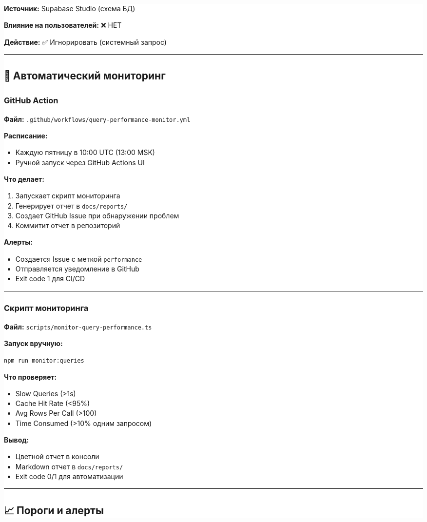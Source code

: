**Источник:** Supabase Studio (схема БД)

**Влияние на пользователей:** ❌ НЕТ

**Действие:** ✅ Игнорировать (системный запрос)

---

## 🚀 Автоматический мониторинг

### GitHub Action

**Файл:** `.github/workflows/query-performance-monitor.yml`

**Расписание:**
- Каждую пятницу в 10:00 UTC (13:00 MSK)
- Ручной запуск через GitHub Actions UI

**Что делает:**
1. Запускает скрипт мониторинга
2. Генерирует отчет в `docs/reports/`
3. Создает GitHub Issue при обнаружении проблем
4. Коммитит отчет в репозиторий

**Алерты:**
- Создается Issue с меткой `performance`
- Отправляется уведомление в GitHub
- Exit code 1 для CI/CD

---

### Скрипт мониторинга

**Файл:** `scripts/monitor-query-performance.ts`

**Запуск вручную:**
```bash
npm run monitor:queries
```

**Что проверяет:**
- Slow Queries (>1s)
- Cache Hit Rate (<95%)
- Avg Rows Per Call (>100)
- Time Consumed (>10% одним запросом)

**Вывод:**
- Цветной отчет в консоли
- Markdown отчет в `docs/reports/`
- Exit code 0/1 для автоматизации

---

## 📈 Пороги и алерты
